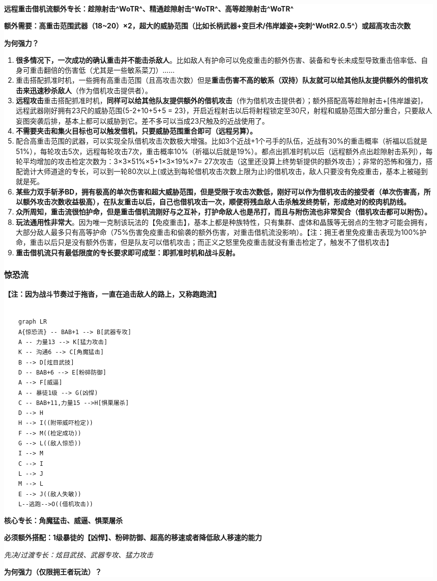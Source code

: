**远程重击借机流额外专长：趁隙射击^WoTR^、精通趁隙射击^WoTR^、高等趁隙射击^WoTR^**

**额外需要：高重击范围武器（18~20）×2，超大的威胁范围（比如长柄武器+变巨术/伟岸雄姿+突刺^WotR2.0.5^）或超高攻击次数**

**为何强力？**

1. **很多情况下，一次成功的确认重击并不能击杀敌人**。比如敌人有护命可以免疫重击的额外伤害、装备和专长未成型导致重击倍率低、自身可重击翻倍的伤害低（尤其是一些敏系菜刀）......
2. 重击搭配抓准时机，一些拥有高重击范围（且高攻击次数）但是**重击伤害不高的敏系（双持）队友就可以给其他队友提供额外的借机攻击来迅速秒杀敌人**（作为借机攻击提供者）。
3. **远程攻击**重击搭配抓准时机，**同样可以给其他队友提供额外的借机攻击**（作为借机攻击提供者）；额外搭配高等趁隙射击+[伟岸雄姿]，远程武器刚好拥有23尺的威胁范围{5-2+10+5+5 = 23}，开启近程射击以后将射程锁定至30尺，射程和威胁范围大部分重合，只要敌人妄图突袭后排，基本上都可以威胁到它。差不多可以当成23尺触及的近战使用了。
4. **不需要夹击和集火目标也可以触发借机，只要威胁范围重合即可（远程另算）。**
5. 配合高重击范围的武器，可以实现全队借机攻击次数极大增强。比如3个近战+1个弓手的队伍，近战有30%的重击概率（祈福以后就是51%），每轮攻击5次，远程每轮攻击7次，重击概率10%（祈福以后就是19%）。都点出抓准时机以后（远程额外点出趁隙射击系列），每轮平均增加的攻击检定次数为：3×3×51%×5+1×3×19%×7=  27次攻击（这里还没算上终势斩提供的额外攻击）；非常的恐怖和强力，搭配诡计大师道途的专长，可以到一轮80次以上(或达到每轮借机攻击次数上限为止)的借机攻击，敌人只要没有免疫重击，基本上被碰到就是死。
6. **某些力双手斩矛BD，拥有极高的单次伤害和超大威胁范围，但是受限于攻击次数低，刚好可以作为借机攻击的接受者（单次伤害高，所以额外攻击次数收益极高），在队友重击以后，自己也借机攻击一次，顺便将残血敌人击杀触发终势斩，形成绝对的绞肉机防线。**
7. **众所周知，重击流很怕护命，但是重击借机流刚好与之互补，打护命敌人也是吊打，而且与附伤流也非常契合（借机攻击都可以附伤）。**
8. **玩法通用性非常大**。因为唯一克制该玩法的【免疫重击】，基本上都是种族特性，只有集群、虚体和晶簇等无弱点的生物才可能会拥有，大部分敌人最多只有高等护命（75%伤害免疫重击和偷袭的额外伤害，对重击借机流没影响）。【注：拥王者里免疫重击表现为100%护命，重击以后只是没有额外伤害，但是队友可以借机攻击；而正义之怒里免疫重击就没有重击检定了，触发不了借机攻击】
9. **重击借机流只有最低限度的专长要求即可成型：即抓准时机和战斗反射。**

### 惊恐流

**【注：因为战斗节奏过于拖沓，一直在追击敌人的路上，又称跑跑流】**

```mermaid
  
	graph LR
	A{惊恐流} -- BAB+1 --> B[武器专攻]
	A -- 力量13 --> K[猛力攻击]
	K -- 沟通6 --> C[角魔猛击]
	B --> D[炫目武技]
	D -- BAB+6 --> E[粉碎防御]
	A --> F[威逼]
	A -- 暴徒1级 --> G(凶悍)
	C -- BAB+11,力量15 -->H[惧栗屠杀]
	D --> H
	H --> I((附带威吓检定))
	F --> M((检定成功))
	G --> L((敌人惊恐))
	I --> M
	C --> I
	L --> J
	M --> L
	E --> J((敌人失敏))
	L--逃跑-->O((借机攻击))
```

**核心专长：角魔猛击、威逼、惧栗屠杀**

**必须额外搭配：1级暴徒的【凶悍】、粉碎防御、超高的移速或者降低敌人移速的能力**

*先决/过渡专长：炫目武技、武器专攻、猛力攻击*

**为何强力（仅限拥王者玩法）？**
